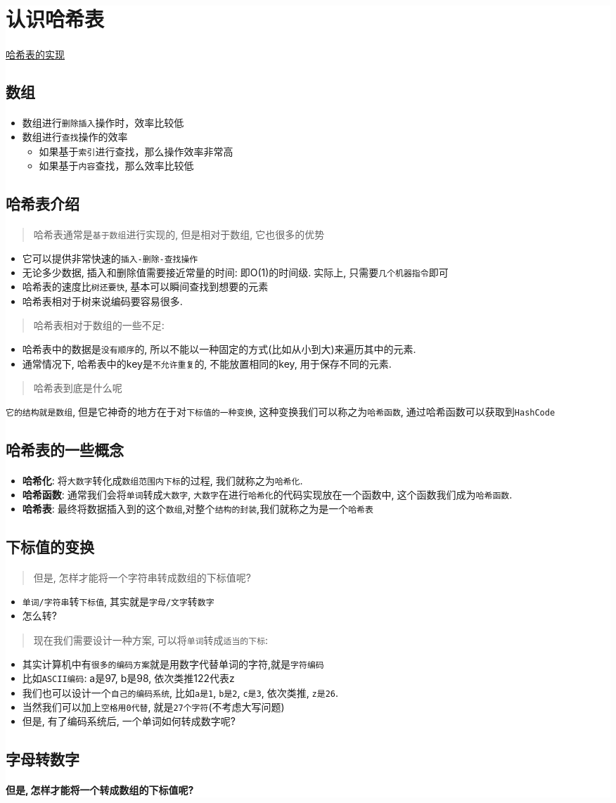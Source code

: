 # 认识哈希表

[哈希表的实现](./哈希表的实现.md)

## 数组

- 数组进行`删除插入`操作时，效率比较低
- 数组进行`查找`操作的效率
  - 如果基于`索引`进行查找，那么操作效率非常高
  - 如果基于`内容`查找，那么效率比较低

## 哈希表介绍

> 哈希表通常是`基于数组`进行实现的, 但是相对于数组, 它也很多的优势

- 它可以提供非常快速的`插入-删除-查找操作`
- 无论多少数据, 插入和删除值需要接近常量的时间: 即O(1)的时间级. 实际上, 只需要`几个机器指令`即可
- 哈希表的速度比`树还要快`, 基本可以瞬间查找到想要的元素
- 哈希表相对于树来说编码要容易很多.

> 哈希表相对于数组的一些不足:

- 哈希表中的数据是`没有顺序`的, 所以不能以一种固定的方式(比如从小到大)来遍历其中的元素.
- 通常情况下, 哈希表中的key是`不允许重复`的, 不能放置相同的key, 用于保存不同的元素.

> 哈希表到底是什么呢

`它的结构就是数组`, 但是它神奇的地方在于对`下标值的一种变换`, 这种变换我们可以称之为`哈希函数`, 通过哈希函数可以获取到`HashCode`

## 哈希表的一些概念

- **哈希化**: 将`大数字`转化成`数组范围内下标`的过程, 我们就称之为`哈希化`.
- **哈希函数**: 通常我们会将`单词`转成`大数字`, `大数字`在进行`哈希化`的代码实现放在一个函数中, 这个函数我们成为`哈希函数`.
- **哈希表**: 最终将数据插入到的这个`数组`,对整个`结构的封装`,我们就称之为是一个`哈希表`

## 下标值的变换

> 但是, 怎样才能将一个字符串转成数组的下标值呢?

- `单词/字符串`转`下标值`, 其实就是`字母/文字`转`数字`
- 怎么转?

> 现在我们需要设计一种方案, 可以将`单词`转成`适当的下标`:

- 其实计算机中有`很多的编码方案`就是用数字代替单词的字符,就是`字符编码`
- 比如`ASCII编码`: a是97, b是98, 依次类推122代表z
- 我们也可以设计一个`自己的编码系统`, 比如`a是1`, `b是2`, `c是3`, 依次类推, `z是26`. 
- 当然我们可以加上`空格用0代替`, 就是`27个字符`(不考虑大写问题)
- 但是, 有了编码系统后, 一个单词如何转成数字呢?

## 字母转数字

**但是, 怎样才能将一个转成数组的下标值呢?**
